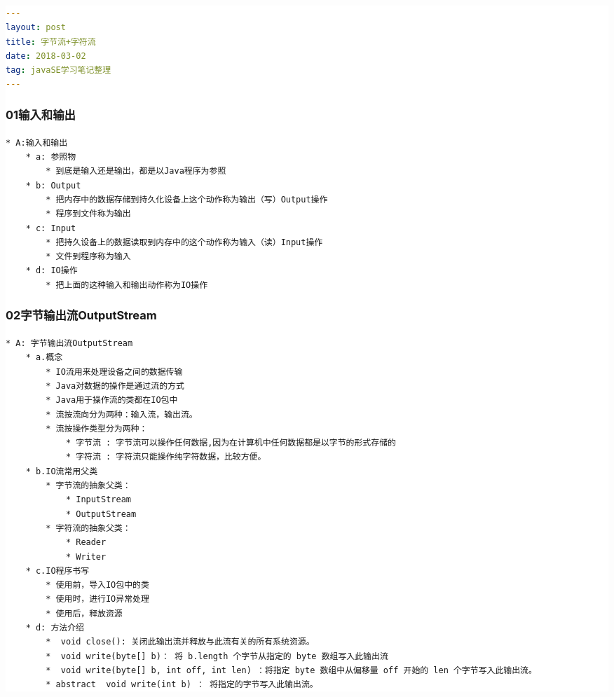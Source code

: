 ```yaml
---
layout: post
title: 字节流+字符流
date: 2018-03-02
tag: javaSE学习笔记整理 
---
```


### 01输入和输出

	* A:输入和输出
		* a: 参照物
			* 到底是输入还是输出，都是以Java程序为参照
		* b: Output
			* 把内存中的数据存储到持久化设备上这个动作称为输出（写）Output操作
			* 程序到文件称为输出
		* c: Input
			* 把持久设备上的数据读取到内存中的这个动作称为输入（读）Input操作
			* 文件到程序称为输入
		* d: IO操作
			* 把上面的这种输入和输出动作称为IO操作
	
### 02字节输出流OutputStream
	* A: 字节输出流OutputStream
		* a.概念
			* IO流用来处理设备之间的数据传输
			* Java对数据的操作是通过流的方式
			* Java用于操作流的类都在IO包中
			* 流按流向分为两种：输入流，输出流。
			* 流按操作类型分为两种：
				* 字节流 : 字节流可以操作任何数据,因为在计算机中任何数据都是以字节的形式存储的
				* 字符流 : 字符流只能操作纯字符数据，比较方便。
		* b.IO流常用父类
			* 字节流的抽象父类：
				* InputStream 
				* OutputStream
			* 字符流的抽象父类：
				* Reader 
				* Writer		
		* c.IO程序书写
			* 使用前，导入IO包中的类
			* 使用时，进行IO异常处理
			* 使用后，释放资源
		* d: 方法介绍
			*  void close(): 关闭此输出流并释放与此流有关的所有系统资源。
			*  void write(byte[] b)： 将 b.length 个字节从指定的 byte 数组写入此输出流
			*  void write(byte[] b, int off, int len) ：将指定 byte 数组中从偏移量 off 开始的 len 个字节写入此输出流。
			* abstract  void write(int b) ： 将指定的字节写入此输出流。
 
				
			